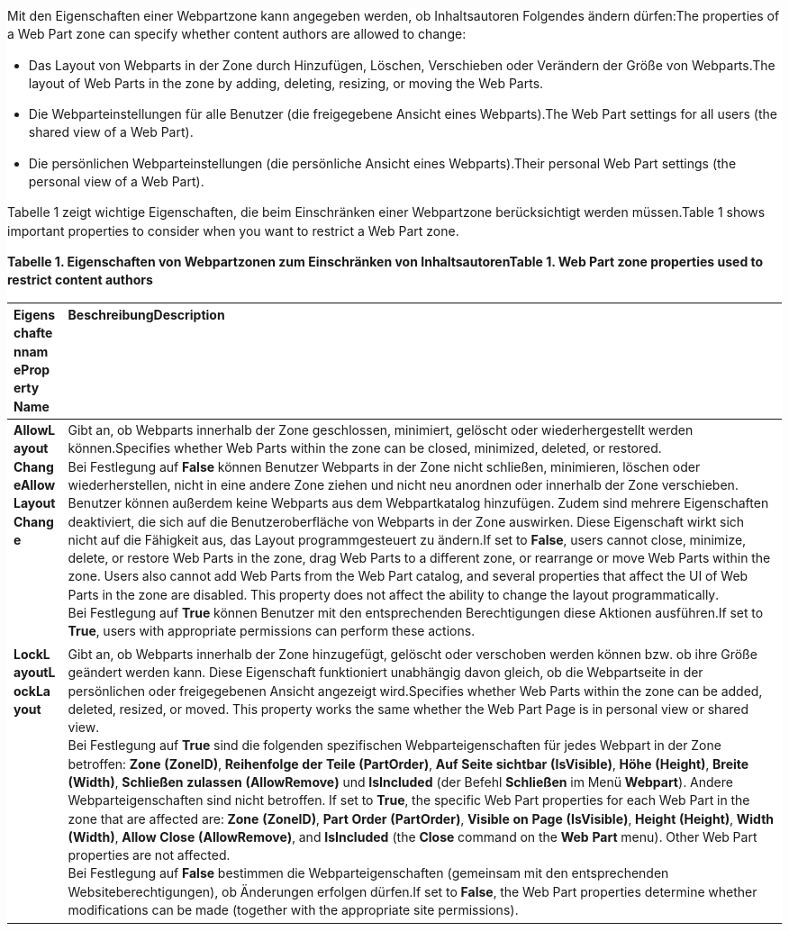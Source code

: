   
<span data-ttu-id="c7288-138">Mit den Eigenschaften einer Webpartzone kann angegeben werden, ob Inhaltsautoren Folgendes ändern dürfen:</span><span class="sxs-lookup"><span data-stu-id="c7288-138">The properties of a Web Part zone can specify whether content authors are allowed to change:</span></span>
  
    
    

- <span data-ttu-id="c7288-139">Das Layout von Webparts in der Zone durch Hinzufügen, Löschen, Verschieben oder Verändern der Größe von Webparts.</span><span class="sxs-lookup"><span data-stu-id="c7288-139">The layout of Web Parts in the zone by adding, deleting, resizing, or moving the Web Parts.</span></span>
    
  
- <span data-ttu-id="c7288-140">Die Webparteinstellungen für alle Benutzer (die freigegebene Ansicht eines Webparts).</span><span class="sxs-lookup"><span data-stu-id="c7288-140">The Web Part settings for all users (the shared view of a Web Part).</span></span>
    
  
- <span data-ttu-id="c7288-141">Die persönlichen Webparteinstellungen (die persönliche Ansicht eines Webparts).</span><span class="sxs-lookup"><span data-stu-id="c7288-141">Their personal Web Part settings (the personal view of a Web Part).</span></span>
    
  
<span data-ttu-id="c7288-142">Tabelle 1 zeigt wichtige Eigenschaften, die beim Einschränken einer Webpartzone berücksichtigt werden müssen.</span><span class="sxs-lookup"><span data-stu-id="c7288-142">Table 1 shows important properties to consider when you want to restrict a Web Part zone.</span></span>
  
    
    

<span data-ttu-id="c7288-143">**Tabelle 1. Eigenschaften von Webpartzonen zum Einschränken von Inhaltsautoren**</span><span class="sxs-lookup"><span data-stu-id="c7288-143">**Table 1. Web Part zone properties used to restrict content authors**</span></span>


|<span data-ttu-id="c7288-144">**Eigenschaftenname**</span><span class="sxs-lookup"><span data-stu-id="c7288-144">**Property Name**</span></span>|<span data-ttu-id="c7288-145">**Beschreibung**</span><span class="sxs-lookup"><span data-stu-id="c7288-145">**Description**</span></span>|
|:-----|:-----|
|<span data-ttu-id="c7288-146">**AllowLayoutChange**</span><span class="sxs-lookup"><span data-stu-id="c7288-146">**AllowLayoutChange**</span></span> <br/> |<span data-ttu-id="c7288-147">Gibt an, ob Webparts innerhalb der Zone geschlossen, minimiert, gelöscht oder wiederhergestellt werden können.</span><span class="sxs-lookup"><span data-stu-id="c7288-147">Specifies whether Web Parts within the zone can be closed, minimized, deleted, or restored.</span></span>  <br/> <span data-ttu-id="c7288-p108">Bei Festlegung auf **False** können Benutzer Webparts in der Zone nicht schließen, minimieren, löschen oder wiederherstellen, nicht in eine andere Zone ziehen und nicht neu anordnen oder innerhalb der Zone verschieben. Benutzer können außerdem keine Webparts aus dem Webpartkatalog hinzufügen. Zudem sind mehrere Eigenschaften deaktiviert, die sich auf die Benutzeroberfläche von Webparts in der Zone auswirken. Diese Eigenschaft wirkt sich nicht auf die Fähigkeit aus, das Layout programmgesteuert zu ändern.</span><span class="sxs-lookup"><span data-stu-id="c7288-p108">If set to **False**, users cannot close, minimize, delete, or restore Web Parts in the zone, drag Web Parts to a different zone, or rearrange or move Web Parts within the zone. Users also cannot add Web Parts from the Web Part catalog, and several properties that affect the UI of Web Parts in the zone are disabled. This property does not affect the ability to change the layout programmatically.  </span></span><br/> <span data-ttu-id="c7288-151">Bei Festlegung auf **True** können Benutzer mit den entsprechenden Berechtigungen diese Aktionen ausführen.</span><span class="sxs-lookup"><span data-stu-id="c7288-151">If set to **True**, users with appropriate permissions can perform these actions.</span></span>  <br/> |
|<span data-ttu-id="c7288-152">**LockLayout**</span><span class="sxs-lookup"><span data-stu-id="c7288-152">**LockLayout**</span></span> <br/> |<span data-ttu-id="c7288-p109">Gibt an, ob Webparts innerhalb der Zone hinzugefügt, gelöscht oder verschoben werden können bzw. ob ihre Größe geändert werden kann. Diese Eigenschaft funktioniert unabhängig davon gleich, ob die Webpartseite in der persönlichen oder freigegebenen Ansicht angezeigt wird.</span><span class="sxs-lookup"><span data-stu-id="c7288-p109">Specifies whether Web Parts within the zone can be added, deleted, resized, or moved. This property works the same whether the Web Part Page is in personal view or shared view.  </span></span><br/> <span data-ttu-id="c7288-p110"> Bei Festlegung auf **True** sind die folgenden spezifischen Webparteigenschaften für jedes Webpart in der Zone betroffen: **Zone (ZoneID)**, **Reihenfolge der Teile (PartOrder)**, **Auf Seite sichtbar (IsVisible)**, **Höhe (Height)**, **Breite (Width)**, **Schließen zulassen (AllowRemove)** und **IsIncluded** (der Befehl **Schließen** im Menü **Webpart**). Andere Webparteigenschaften sind nicht betroffen.  </span><span class="sxs-lookup"><span data-stu-id="c7288-p110">If set to **True**, the specific Web Part properties for each Web Part in the zone that are affected are: **Zone (ZoneID)**, **Part Order (PartOrder)**, **Visible on Page (IsVisible)**, **Height (Height)**, **Width (Width)**, **Allow Close (AllowRemove)**, and **IsIncluded** (the **Close** command on the **Web Part** menu). Other Web Part properties are not affected. </span></span><br/> <span data-ttu-id="c7288-157">Bei Festlegung auf **False** bestimmen die Webparteigenschaften (gemeinsam mit den entsprechenden Websiteberechtigungen), ob Änderungen erfolgen dürfen.</span><span class="sxs-lookup"><span data-stu-id="c7288-157">If set to **False**, the Web Part properties determine whether modifications can be made (together with the appropriate site permissions).</span></span>  <br/> |
